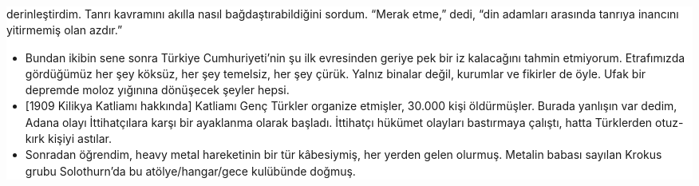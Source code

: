   derinleştirdim. Tanrı kavramını akılla nasıl bağdaştırabildiğini
  sordum. “Merak etme,” dedi, “din adamları arasında tanrıya inancını
  yitirmemiş olan azdır.”
* Bundan ikibin sene sonra Türkiye Cumhuriyeti’nin şu ilk evresinden geriye
  pek bir iz kalacağını tahmin etmiyorum. Etrafımızda gördüğümüz her
  şey köksüz, her şey temelsiz, her şey çürük. Yalnız binalar değil,
  kurumlar ve fikirler de öyle. Ufak bir depremde moloz yığınına
  dönüşecek şeyler hepsi.
* [1909 Kilikya Katliamı hakkında] Katliamı Genç Türkler organize etmişler,
  30.000 kişi öldürmüşler.
  Burada yanlışın var dedim, Adana olayı İttihatçılara karşı bir
  ayaklanma olarak başladı. İttihatçı hükümet olayları bastırmaya
  çalıştı, hatta Türklerden otuz-kırk kişiyi astılar.
* Sonradan öğrendim, heavy metal hareketinin bir tür kâbesiymiş, her yerden
  gelen olurmuş. Metalin babası sayılan Krokus grubu Solothurn’da bu
  atölye/hangar/gece kulübünde doğmuş.
